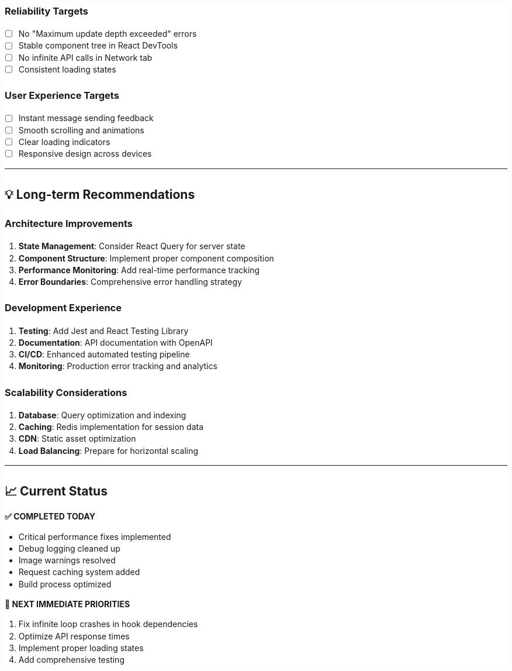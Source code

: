 ### Reliability Targets  
- [ ] No "Maximum update depth exceeded" errors
- [ ] Stable component tree in React DevTools
- [ ] No infinite API calls in Network tab
- [ ] Consistent loading states

### User Experience Targets
- [ ] Instant message sending feedback
- [ ] Smooth scrolling and animations
- [ ] Clear loading indicators
- [ ] Responsive design across devices

---

## 💡 Long-term Recommendations

### Architecture Improvements
1. **State Management**: Consider React Query for server state
2. **Component Structure**: Implement proper component composition
3. **Performance Monitoring**: Add real-time performance tracking
4. **Error Boundaries**: Comprehensive error handling strategy

### Development Experience
1. **Testing**: Add Jest and React Testing Library
2. **Documentation**: API documentation with OpenAPI
3. **CI/CD**: Enhanced automated testing pipeline
4. **Monitoring**: Production error tracking and analytics

### Scalability Considerations
1. **Database**: Query optimization and indexing
2. **Caching**: Redis implementation for session data
3. **CDN**: Static asset optimization
4. **Load Balancing**: Prepare for horizontal scaling

---

## 📈 Current Status

**✅ COMPLETED TODAY**
- Critical performance fixes implemented
- Debug logging cleaned up
- Image warnings resolved
- Request caching system added
- Build process optimized

**🎯 NEXT IMMEDIATE PRIORITIES**
1. Fix infinite loop crashes in hook dependencies
2. Optimize API response times
3. Implement proper loading states
4. Add comprehensive testing
